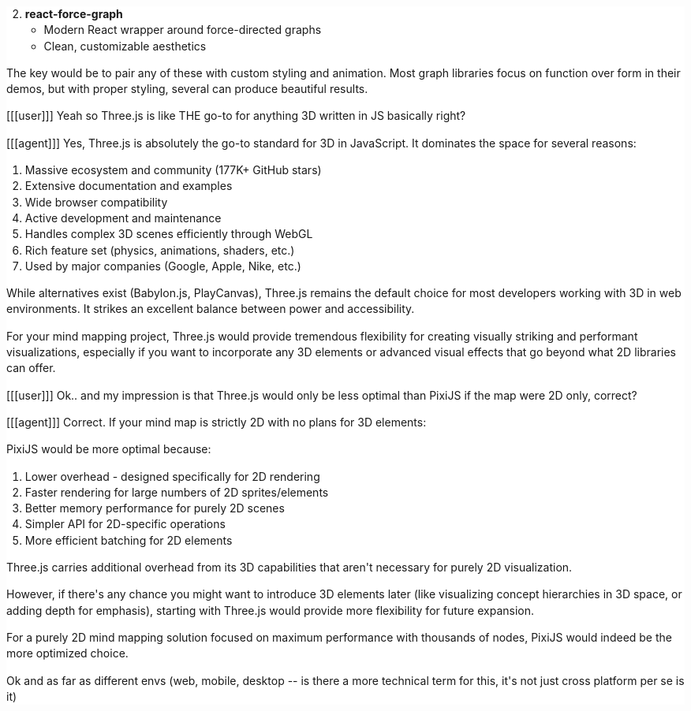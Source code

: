 2. **react-force-graph**
   - Modern React wrapper around force-directed graphs
   - Clean, customizable aesthetics

The key would be to pair any of these with custom styling and animation. Most graph libraries focus on function over form in their demos, but with proper styling, several can produce beautiful results.

[[[user]]]
Yeah so Three.js is like THE go-to for anything 3D written in JS basically right?

[[[agent]]]
Yes, Three.js is absolutely the go-to standard for 3D in JavaScript. It dominates the space for several reasons:

1. Massive ecosystem and community (177K+ GitHub stars)
2. Extensive documentation and examples
3. Wide browser compatibility
4. Active development and maintenance
5. Handles complex 3D scenes efficiently through WebGL
6. Rich feature set (physics, animations, shaders, etc.)
7. Used by major companies (Google, Apple, Nike, etc.)

While alternatives exist (Babylon.js, PlayCanvas), Three.js remains the default choice for most developers working with 3D in web environments. It strikes an excellent balance between power and accessibility.

For your mind mapping project, Three.js would provide tremendous flexibility for creating visually striking and performant visualizations, especially if you want to incorporate any 3D elements or advanced visual effects that go beyond what 2D libraries can offer.

[[[user]]]
Ok.. and my impression is that Three.js would only be less optimal than PixiJS if the map were 2D only, correct?

[[[agent]]]
Correct. If your mind map is strictly 2D with no plans for 3D elements:

PixiJS would be more optimal because:
1. Lower overhead - designed specifically for 2D rendering
2. Faster rendering for large numbers of 2D sprites/elements
3. Better memory performance for purely 2D scenes
4. Simpler API for 2D-specific operations
5. More efficient batching for 2D elements

Three.js carries additional overhead from its 3D capabilities that aren't necessary for purely 2D visualization.

However, if there's any chance you might want to introduce 3D elements later (like visualizing concept hierarchies in 3D space, or adding depth for emphasis), starting with Three.js would provide more flexibility for future expansion.

For a purely 2D mind mapping solution focused on maximum performance with thousands of nodes, PixiJS would indeed be the more optimized choice.

Ok and as far as different envs (web, mobile, desktop -- is there a more technical term for this, it's not just cross platform per se is it)
